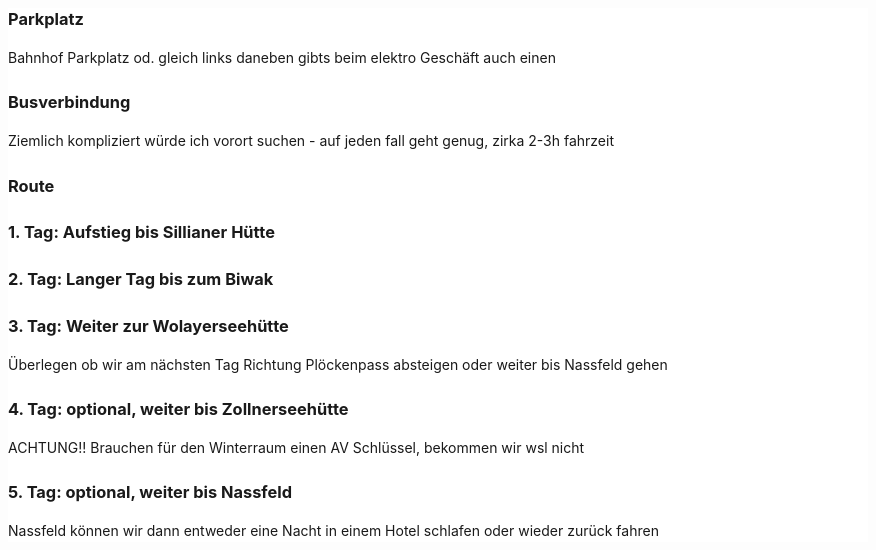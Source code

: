 ### Parkplatz
Bahnhof Parkplatz od. gleich links daneben gibts beim elektro Geschäft auch einen
<iframe src="https://www.google.com/maps/embed?pb=!1m18!1m12!1m3!1d2733.9812449825167!2d12.42278631560085!3d46.745551979137126!2m3!1f0!2f0!3f0!3m2!1i1024!2i768!4f13.1!3m3!1m2!1s0x4779d671c7d6089b%3A0x1fc06f9621a7548c!2sSillian!5e0!3m2!1sde!2sat!4v1665818468906!5m2!1sde!2sat" width="600" height="450" style="border:0;" allowfullscreen="" loading="lazy" referrerpolicy="no-referrer-when-downgrade"></iframe> 

### Busverbindung
Ziemlich kompliziert würde ich vorort suchen - auf jeden fall geht genug, zirka 2-3h fahrzeit

### Route
### 1. Tag:  Aufstieg bis Sillianer Hütte
<iframe src="https://www.komoot.de/tour/953209542/embed?profile=1" width="100%" height="700" frameborder="0" scrolling="no"></iframe>

### 2. Tag: Langer Tag bis zum Biwak
<iframe src="https://www.komoot.de/tour/953225428/embed?profile=1" width="100%" height="700" frameborder="0" scrolling="no"></iframe>

### 3. Tag: Weiter zur Wolayerseehütte
Überlegen ob wir am nächsten Tag Richtung Plöckenpass absteigen oder weiter bis Nassfeld gehen
<iframe src="https://www.komoot.de/tour/953230549/embed?profile=1" width="100%" height="700" frameborder="0" scrolling="no"></iframe>

### 4. Tag: optional, weiter bis Zollnerseehütte
ACHTUNG!! Brauchen für den Winterraum einen AV Schlüssel, bekommen wir wsl nicht
<iframe src="https://www.komoot.de/tour/953235842/embed?profile=1" width="100%" height="700" frameborder="0" scrolling="no"></iframe>

### 5. Tag: optional, weiter bis Nassfeld
Nassfeld können wir dann entweder eine Nacht in einem Hotel schlafen oder wieder zurück fahren
<iframe src="https://www.komoot.de/tour/953240253/embed?profile=1" width="100%" height="700" frameborder="0" scrolling="no"></iframe>
